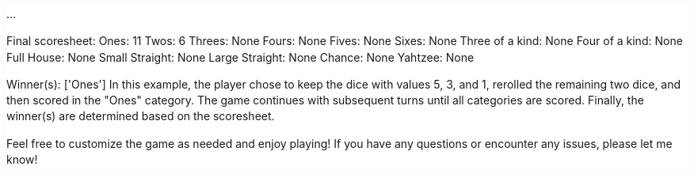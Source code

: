 ...

Final scoresheet:
Ones: 11
Twos: 6
Threes: None
Fours: None
Fives: None
Sixes: None
Three of a kind: None
Four of a kind: None
Full House: None
Small Straight: None
Large Straight: None
Chance: None
Yahtzee: None

Winner(s): ['Ones']
In this example, the player chose to keep the dice with values 5, 3, and 1, rerolled the remaining two dice, and then scored in the "Ones" category. The game continues with subsequent turns until all categories are scored. Finally, the winner(s) are determined based on the scoresheet.

Feel free to customize the game as needed and enjoy playing! If you have any questions or encounter any issues, please let me know!